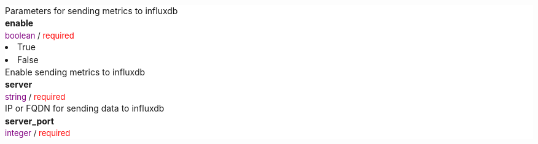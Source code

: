 <td>
<div>Parameters for sending metrics to influxdb</div>
</td>
</tr>


<tr>
<td>
</td>
<td>
</td>
<td class="elbow-placeholder"></td>
<td colspan="1">
<b>enable</b>
<div style="font-size: small">
<span style="color: purple">boolean</span>  
/ <span style="color: red">required</span>                   
</div>
</td>

</div>
<td><li>True</li></b>
    <li>False</li>
</td>
<td>
<div>Enable sending metrics to influxdb</div>
</td>
</tr>

<tr>
<td>
</td>
<td>
</td>
<td class="elbow-placeholder"></td>
<td colspan="1">
<b>server</b>
<div style="font-size: small">
<span style="color: purple">string</span>  
/ <span style="color: red">required</span>                   
</div>
</td>
</div>
<td>
</td>
<td>
<div>IP or FQDN for sending data to influxdb</div>
</td>
</tr>

<tr>
<td>
</td>
<td>
</td>
<td class="elbow-placeholder"></td>
<td colspan="1">
<b>server_port</b>
<div style="font-size: small">
<span style="color: purple">integer</span>  
/ <span style="color: red">required</span>                   
</div>
</td>
</div>
<td>
</td>